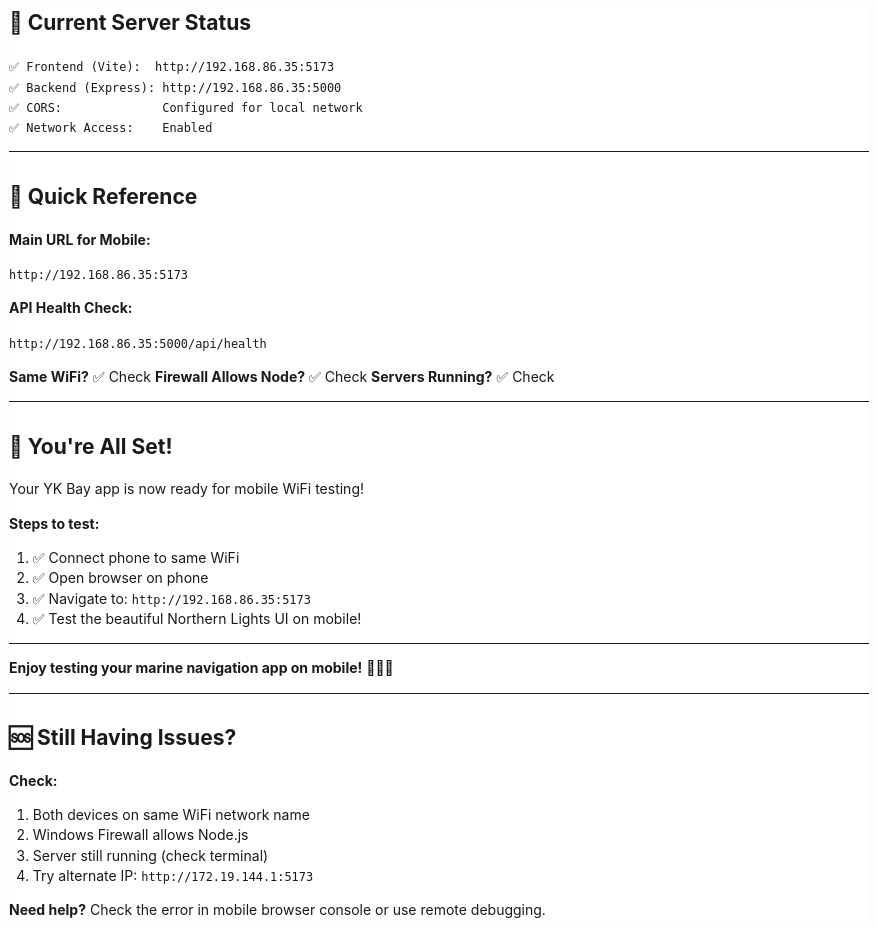 
## 📝 **Current Server Status**

```
✅ Frontend (Vite):  http://192.168.86.35:5173
✅ Backend (Express): http://192.168.86.35:5000
✅ CORS:              Configured for local network
✅ Network Access:    Enabled
```

---

## 🎯 **Quick Reference**

**Main URL for Mobile:**
```
http://192.168.86.35:5173
```

**API Health Check:**
```
http://192.168.86.35:5000/api/health
```

**Same WiFi?** ✅ Check
**Firewall Allows Node?** ✅ Check
**Servers Running?** ✅ Check

---

## 🎉 **You're All Set!**

Your YK Bay app is now ready for mobile WiFi testing!

**Steps to test:**
1. ✅ Connect phone to same WiFi
2. ✅ Open browser on phone
3. ✅ Navigate to: `http://192.168.86.35:5173`
4. ✅ Test the beautiful Northern Lights UI on mobile!

---

**Enjoy testing your marine navigation app on mobile!** 📱⛵🌌

---

## 🆘 **Still Having Issues?**

**Check:**
1. Both devices on same WiFi network name
2. Windows Firewall allows Node.js
3. Server still running (check terminal)
4. Try alternate IP: `http://172.19.144.1:5173`

**Need help?** Check the error in mobile browser console or use remote debugging.

